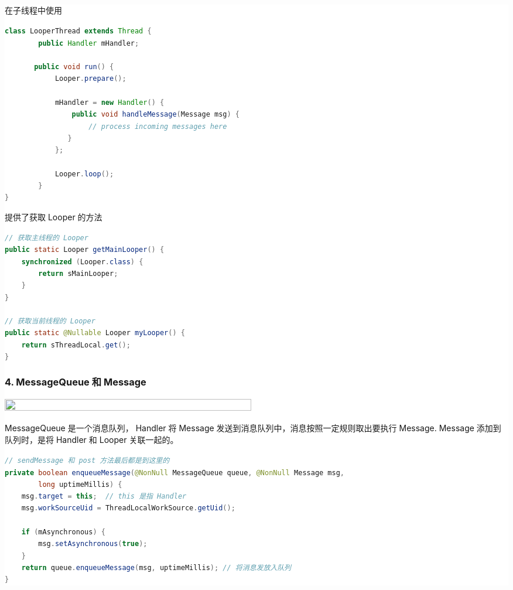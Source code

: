 在子线程中使用

```java
class LooperThread extends Thread {
        public Handler mHandler;
  
       public void run() {
            Looper.prepare();
  
            mHandler = new Handler() {
                public void handleMessage(Message msg) {
                    // process incoming messages here
               }
            };
  
            Looper.loop();
        }
}
```

提供了获取 Looper 的方法

```java
// 获取主线程的 Looper
public static Looper getMainLooper() {
    synchronized (Looper.class) {
        return sMainLooper;
    }
}

// 获取当前线程的 Looper
public static @Nullable Looper myLooper() {
    return sThreadLocal.get();
}
```

### 4. MessageQueue 和 Message

<img src="image/android_handler_1.png"  width="70%" height="70%">

MessageQueue 是一个消息队列， Handler 将 Message 发送到消息队列中，消息按照一定规则取出要执行 Message. Message 添加到队列时，是将 Handler 和 Looper 关联一起的。

```java
// sendMessage 和 post 方法最后都是到这里的
private boolean enqueueMessage(@NonNull MessageQueue queue, @NonNull Message msg,
        long uptimeMillis) {
    msg.target = this;  // this 是指 Handler
    msg.workSourceUid = ThreadLocalWorkSource.getUid();

    if (mAsynchronous) {
        msg.setAsynchronous(true);
    }
    return queue.enqueueMessage(msg, uptimeMillis); // 将消息发放入队列
}
```
